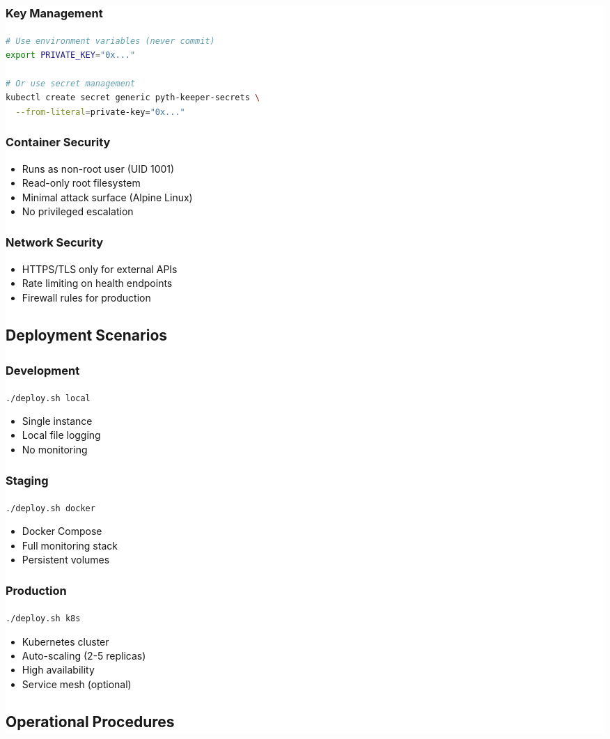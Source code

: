 ### Key Management
```bash
# Use environment variables (never commit)
export PRIVATE_KEY="0x..."

# Or use secret management
kubectl create secret generic pyth-keeper-secrets \
  --from-literal=private-key="0x..."
```

### Container Security
- Runs as non-root user (UID 1001)
- Read-only root filesystem
- Minimal attack surface (Alpine Linux)
- No privileged escalation

### Network Security
- HTTPS/TLS only for external APIs
- Rate limiting on health endpoints
- Firewall rules for production

## Deployment Scenarios

### Development
```bash
./deploy.sh local
```
- Single instance
- Local file logging
- No monitoring

### Staging
```bash
./deploy.sh docker
```
- Docker Compose
- Full monitoring stack
- Persistent volumes

### Production
```bash
./deploy.sh k8s
```
- Kubernetes cluster
- Auto-scaling (2-5 replicas)
- High availability
- Service mesh (optional)

## Operational Procedures
